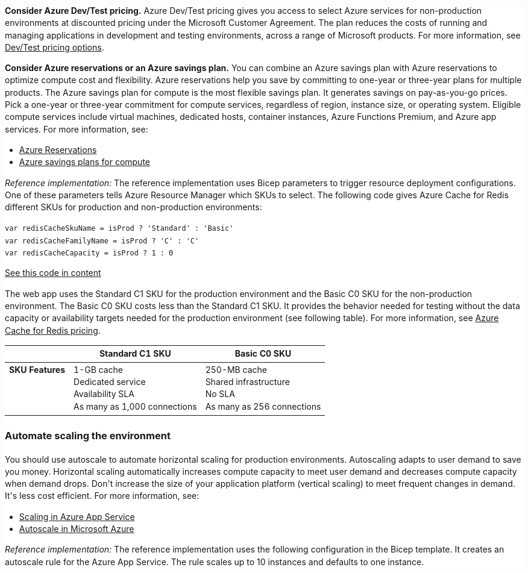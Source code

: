 **Consider Azure Dev/Test pricing.** Azure Dev/Test pricing gives you access to select Azure services for non-production environments at discounted pricing under the Microsoft Customer Agreement. The plan reduces the costs of running and managing applications in development and testing environments, across a range of Microsoft products. For more information, see [Dev/Test pricing options](https://azure.microsoft.com/pricing/dev-test/#overview).

**Consider Azure reservations or an Azure savings plan.** You can combine an Azure savings plan with Azure reservations to optimize compute cost and flexibility. Azure reservations help you save by committing to one-year or three-year plans for multiple products. The Azure savings plan for compute is the most flexible savings plan. It generates savings on pay-as-you-go prices. Pick a one-year or three-year commitment for compute services, regardless of region, instance size, or operating system. Eligible compute services include virtual machines, dedicated hosts, container instances, Azure Functions Premium, and Azure app services. For more information, see:

- [Azure Reservations](/azure/cost-management-billing/reservations/save-compute-costs-reservations)
- [Azure savings plans for compute](/azure/cost-management-billing/savings-plan/savings-plan-compute-overview)

*Reference implementation:* The reference implementation uses Bicep parameters to trigger resource deployment configurations. One of these parameters tells Azure Resource Manager which SKUs to select. The following code gives Azure Cache for Redis different SKUs for production and non-production environments:

```bicep
var redisCacheSkuName = isProd ? 'Standard' : 'Basic'
var redisCacheFamilyName = isProd ? 'C' : 'C'
var redisCacheCapacity = isProd ? 1 : 0
```

[See this code in content](https://github.com/Azure/reliable-web-app-pattern-dotnet/blob/4704f6f43bb9669ebd97716e9e7b6e8ba97d6ebf/infra/azureRedisCache.bicep#L21)

The web app uses the Standard C1 SKU for the production environment and the Basic C0 SKU for the non-production environment. The Basic C0 SKU costs less than the Standard C1 SKU. It provides the behavior needed for testing without the data capacity or availability targets needed for the production environment (see following table). For more information, see [Azure Cache for Redis pricing](https://azure.microsoft.com/pricing/details/cache/).

|   | Standard C1 SKU | Basic C0 SKU|
| --- | --- | --- |
|**SKU Features**| 1-GB cache <br> Dedicated service <br> Availability SLA <br> As many as 1,000 connections |250-MB cache <br> Shared infrastructure <br> No SLA <br> As many as 256 connections

### Automate scaling the environment

You should use autoscale to automate horizontal scaling for production environments. Autoscaling adapts to user demand to save you money. Horizontal scaling automatically increases compute capacity to meet user demand and decreases compute capacity when demand drops. Don't increase the size of your application platform (vertical scaling) to meet frequent changes in demand. It's less cost efficient. For more information, see:

- [Scaling in Azure App Service](/azure/app-service/manage-scale-up)
- [Autoscale in Microsoft Azure](/azure/azure-monitor/autoscale/autoscale-overview)

*Reference implementation:* The reference implementation uses the following configuration in the Bicep template. It creates an autoscale rule for the Azure App Service. The rule scales up to 10 instances and defaults to one instance.
